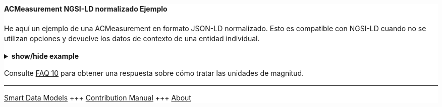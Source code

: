 #### ACMeasurement NGSI-LD normalizado Ejemplo  

He aquí un ejemplo de una ACMeasurement en formato JSON-LD normalizado. Esto es compatible con NGSI-LD cuando no se utilizan opciones y devuelve los datos de contexto de una entidad individual.  
<details><summary><strong>show/hide example</strong></summary></details>
  

  

  

  

Consulte [FAQ 10](https://smartdatamodels.org/index.php/faqs/) para obtener una respuesta sobre cómo tratar las unidades de magnitud.  

  

  
---  

[Smart Data Models](https://smartdatamodels.org) +++ [Contribution Manual](https://bit.ly/contribution_manual) +++ [About](https://bit.ly/Introduction_SDM)
  
